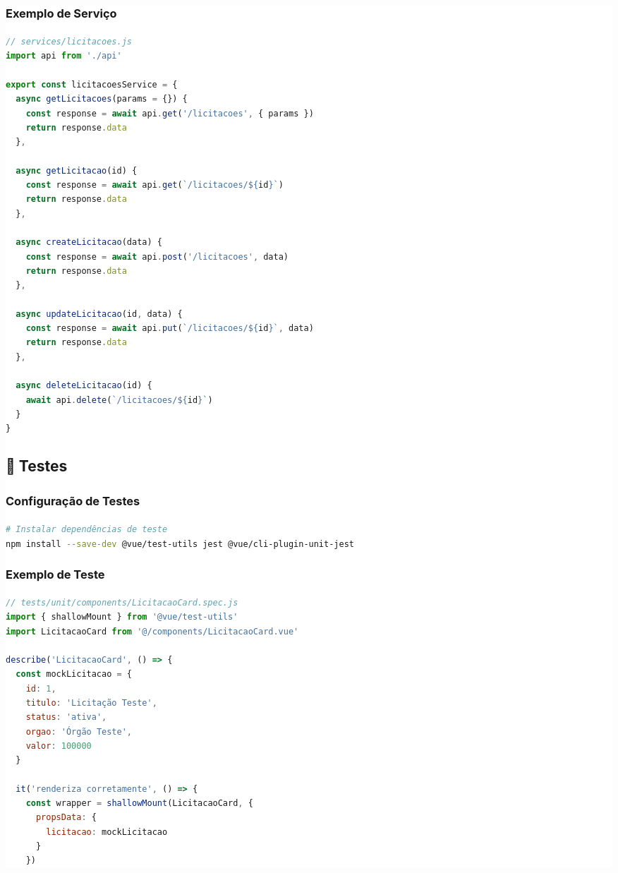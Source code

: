### Exemplo de Serviço

```javascript
// services/licitacoes.js
import api from './api'

export const licitacoesService = {
  async getLicitacoes(params = {}) {
    const response = await api.get('/licitacoes', { params })
    return response.data
  },
  
  async getLicitacao(id) {
    const response = await api.get(`/licitacoes/${id}`)
    return response.data
  },
  
  async createLicitacao(data) {
    const response = await api.post('/licitacoes', data)
    return response.data
  },
  
  async updateLicitacao(id, data) {
    const response = await api.put(`/licitacoes/${id}`, data)
    return response.data
  },
  
  async deleteLicitacao(id) {
    await api.delete(`/licitacoes/${id}`)
  }
}
```

## 🧪 Testes

### Configuração de Testes

```bash
# Instalar dependências de teste
npm install --save-dev @vue/test-utils jest @vue/cli-plugin-unit-jest
```

### Exemplo de Teste

```javascript
// tests/unit/components/LicitacaoCard.spec.js
import { shallowMount } from '@vue/test-utils'
import LicitacaoCard from '@/components/LicitacaoCard.vue'

describe('LicitacaoCard', () => {
  const mockLicitacao = {
    id: 1,
    titulo: 'Licitação Teste',
    status: 'ativa',
    orgao: 'Órgão Teste',
    valor: 100000
  }

  it('renderiza corretamente', () => {
    const wrapper = shallowMount(LicitacaoCard, {
      propsData: {
        licitacao: mockLicitacao
      }
    })
```